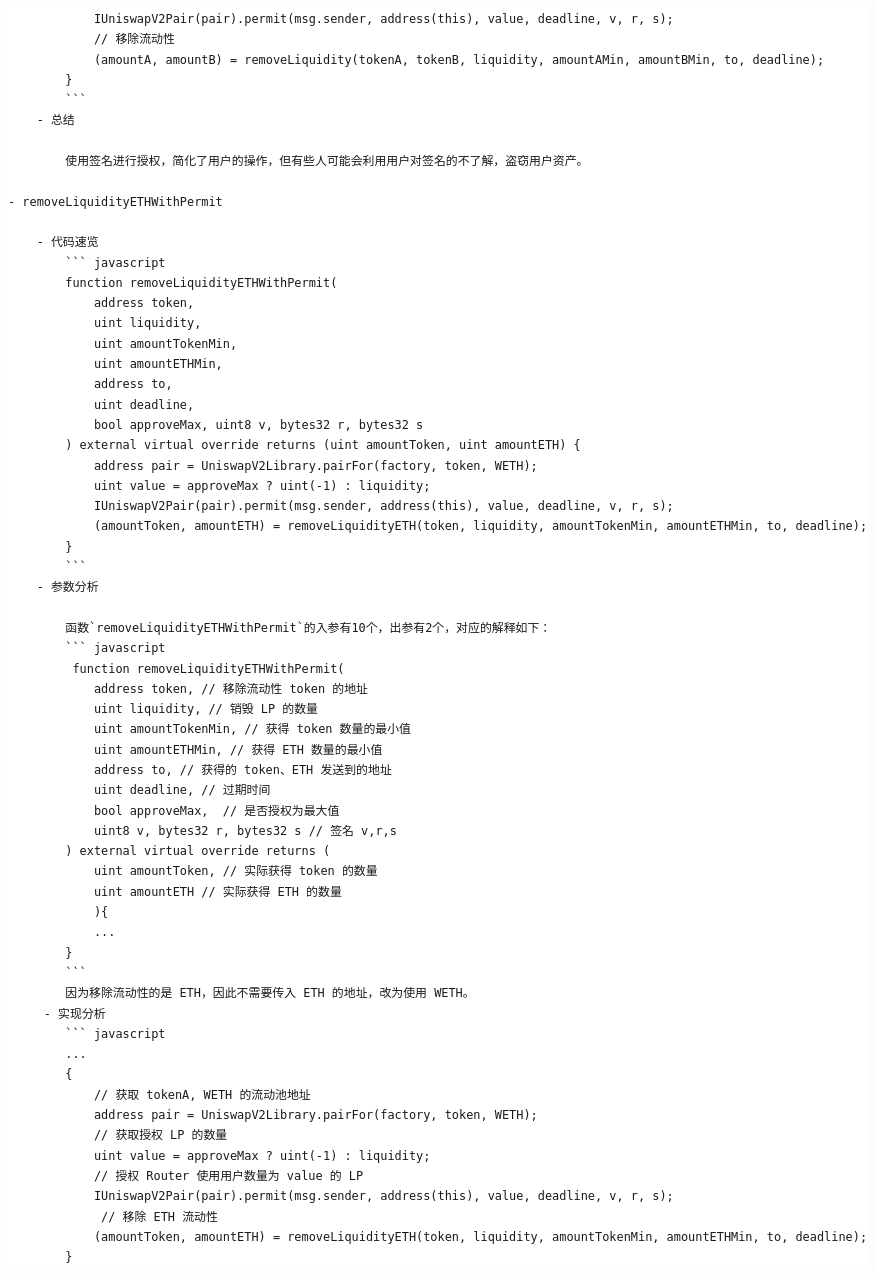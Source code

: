                 IUniswapV2Pair(pair).permit(msg.sender, address(this), value, deadline, v, r, s);
                // 移除流动性
                (amountA, amountB) = removeLiquidity(tokenA, tokenB, liquidity, amountAMin, amountBMin, to, deadline);
            }
            ```
        - 总结

            使用签名进行授权，简化了用户的操作，但有些人可能会利用用户对签名的不了解，盗窃用户资产。

    - removeLiquidityETHWithPermit

        - 代码速览
            ``` javascript
            function removeLiquidityETHWithPermit(
                address token,
                uint liquidity,
                uint amountTokenMin,
                uint amountETHMin,
                address to,
                uint deadline,
                bool approveMax, uint8 v, bytes32 r, bytes32 s
            ) external virtual override returns (uint amountToken, uint amountETH) {
                address pair = UniswapV2Library.pairFor(factory, token, WETH);
                uint value = approveMax ? uint(-1) : liquidity;
                IUniswapV2Pair(pair).permit(msg.sender, address(this), value, deadline, v, r, s);
                (amountToken, amountETH) = removeLiquidityETH(token, liquidity, amountTokenMin, amountETHMin, to, deadline);
            }
            ```
        - 参数分析

            函数`removeLiquidityETHWithPermit`的入参有10个，出参有2个，对应的解释如下：
            ``` javascript
             function removeLiquidityETHWithPermit(
                address token, // 移除流动性 token 的地址
                uint liquidity, // 销毁 LP 的数量
                uint amountTokenMin, // 获得 token 数量的最小值
                uint amountETHMin, // 获得 ETH 数量的最小值
                address to, // 获得的 token、ETH 发送到的地址
                uint deadline, // 过期时间
                bool approveMax,  // 是否授权为最大值
                uint8 v, bytes32 r, bytes32 s // 签名 v,r,s
            ) external virtual override returns (
                uint amountToken, // 实际获得 token 的数量
                uint amountETH // 实际获得 ETH 的数量
                ){
                ...
            }
            ```
            因为移除流动性的是 ETH，因此不需要传入 ETH 的地址，改为使用 WETH。
         - 实现分析
            ``` javascript
            ... 
            {
                // 获取 tokenA, WETH 的流动池地址
                address pair = UniswapV2Library.pairFor(factory, token, WETH);
                // 获取授权 LP 的数量
                uint value = approveMax ? uint(-1) : liquidity;
                // 授权 Router 使用用户数量为 value 的 LP
                IUniswapV2Pair(pair).permit(msg.sender, address(this), value, deadline, v, r, s);
                 // 移除 ETH 流动性
                (amountToken, amountETH) = removeLiquidityETH(token, liquidity, amountTokenMin, amountETHMin, to, deadline);
            }
